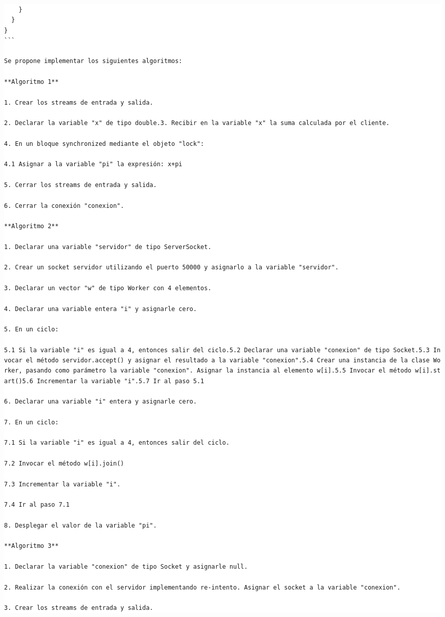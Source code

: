         }
      }
    }
    ```

    Se propone implementar los siguientes algoritmos:

    **Algoritmo 1**

    1. Crear los streams de entrada y salida.

    2. Declarar la variable "x" de tipo double.3. Recibir en la variable "x" la suma calculada por el cliente.

    4. En un bloque synchronized mediante el objeto "lock":

    4.1 Asignar a la variable "pi" la expresión: x+pi

    5. Cerrar los streams de entrada y salida.

    6. Cerrar la conexión "conexion".

    **Algoritmo 2**

    1. Declarar una variable "servidor" de tipo ServerSocket.

    2. Crear un socket servidor utilizando el puerto 50000 y asignarlo a la variable "servidor".

    3. Declarar un vector "w" de tipo Worker con 4 elementos.

    4. Declarar una variable entera "i" y asignarle cero.

    5. En un ciclo:

    5.1 Si la variable "i" es igual a 4, entonces salir del ciclo.5.2 Declarar una variable "conexion" de tipo Socket.5.3 Invocar el método servidor.accept() y asignar el resultado a la variable "conexion".5.4 Crear una instancia de la clase Worker, pasando como parámetro la variable "conexion". Asignar la instancia al elemento w[i].5.5 Invocar el método w[i].start()5.6 Incrementar la variable "i".5.7 Ir al paso 5.1

    6. Declarar una variable "i" entera y asignarle cero.

    7. En un ciclo:

    7.1 Si la variable "i" es igual a 4, entonces salir del ciclo.

    7.2 Invocar el método w[i].join()

    7.3 Incrementar la variable "i".

    7.4 Ir al paso 7.1

    8. Desplegar el valor de la variable "pi".

    **Algoritmo 3**

    1. Declarar la variable "conexion" de tipo Socket y asignarle null.

    2. Realizar la conexión con el servidor implementando re-intento. Asignar el socket a la variable "conexion".

    3. Crear los streams de entrada y salida.
